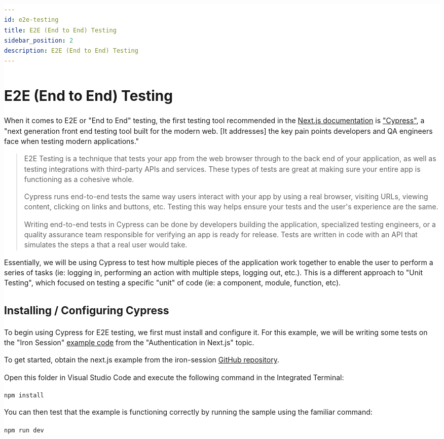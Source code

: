 ```yaml
---
id: e2e-testing
title: E2E (End to End) Testing
sidebar_position: 2
description: E2E (End to End) Testing
---
```


# E2E (End to End) Testing

When it comes to E2E or "End to End" testing, the first testing tool recommended in the [Next.js documentation](https://nextjs.org/docs/testing) is ["Cypress"](https://docs.cypress.io/), a "next generation front end testing tool built for the modern web. [It addresses] the key pain points developers and QA engineers face when testing modern applications."

> E2E Testing is a technique that tests your app from the web browser through to the back end of your application, as well as testing integrations with third-party APIs and services. These types of tests are great at making sure your entire app is functioning as a cohesive whole.
>
> Cypress runs end-to-end tests the same way users interact with your app by using a real browser, visiting URLs, viewing content, clicking on links and buttons, etc. Testing this way helps ensure your tests and the user's experience are the same.
>
> Writing end-to-end tests in Cypress can be done by developers building the application, specialized testing engineers, or a quality assurance team responsible for verifying an app is ready for release. Tests are written in code with an API that simulates the steps a that a real user would take.

Essentially, we will be using Cypress to test how multiple pieces of the application work together to enable the user to perform a series of tasks (ie: logging in, performing an action with multiple steps, logging out, etc.). This is a different approach to "Unit Testing", which focused on testing a specific "unit" of code (ie: a component, module, function, etc).

## Installing / Configuring Cypress

To begin using Cypress for E2E testing, we first must install and configure it. For this example, we will be writing some tests on the "Iron Session" [example code](https://github.com/vvo/iron-session/tree/main/examples) from the "Authentication in Next.js" topic.

To get started, obtain the next.js example from the iron-session [GitHub repository](https://github.com/vvo/iron-session/tree/main/examples).

Open this folder in Visual Studio Code and execute the following command in the Integrated Terminal:

```console
npm install
```

You can then test that the example is functioning correctly by running the sample using the familiar command:

```console
npm run dev
```
